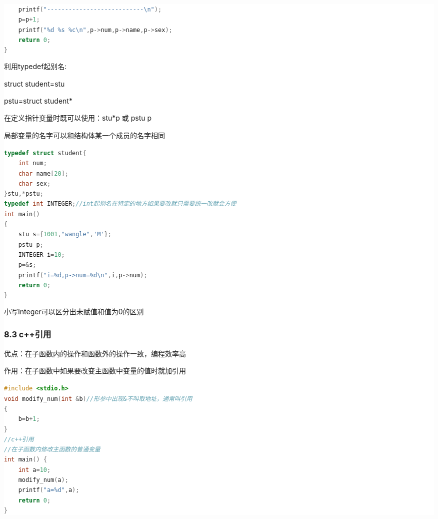 ```c
    printf("---------------------------\n");
    p=p+1;
    printf("%d %s %c\n",p->num,p->name,p->sex);
    return 0;
}
```



利用typedef起别名:

struct student=stu

pstu=struct student*

在定义指针变量时既可以使用：stu*p 或 pstu p

局部变量的名字可以和结构体某一个成员的名字相同

```c
typedef struct student{
    int num;
    char name[20]; 
    char sex;
}stu,*pstu;
typedef int INTEGER;//int起别名在特定的地方如果要改就只需要统一改就会方便
int main()
{
    stu s={1001,"wangle",'M'};
    pstu p;
    INTEGER i=10;
    p=&s;
    printf("i=%d,p->num=%d\n",i,p->num);
    return 0;
}
```

小写Integer可以区分出未赋值和值为0的区别

### 8.3 c++引用

优点：在子函数内的操作和函数外的操作一致，编程效率高

作用：在子函数中如果要改变主函数中变量的值时就加引用

```c
#include <stdio.h>
void modify_num(int &b)//形参中出现&不叫取地址，通常叫引用
{
    b=b+1;
}
//c++引用
//在子函数内修改主函数的普通变量
int main() {
    int a=10;
    modify_num(a);
    printf("a=%d",a);
    return 0;
}

```
